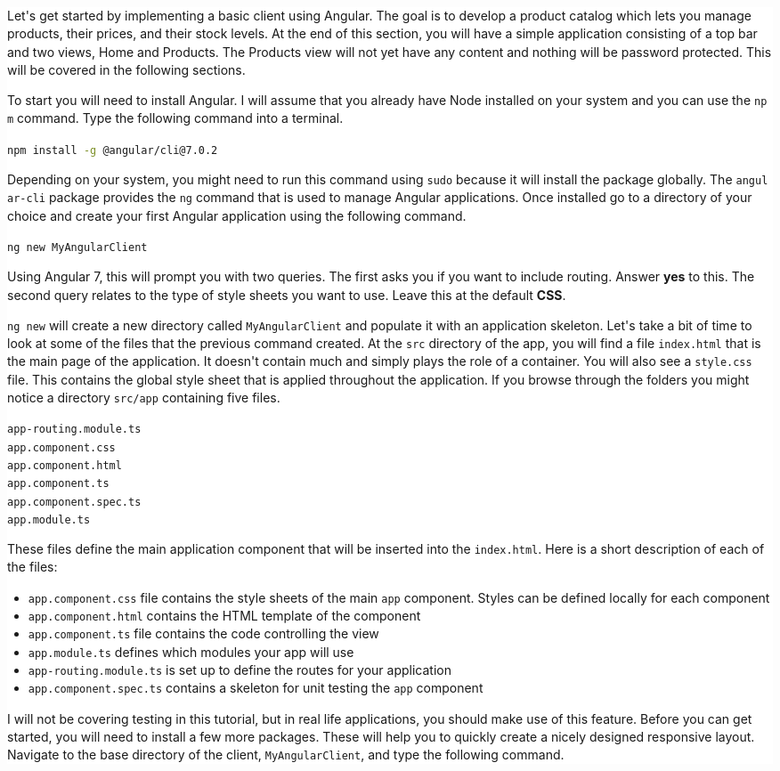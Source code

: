 Let's get started by implementing a basic client using Angular. The goal is to develop a product catalog which lets you manage products, their prices, and their stock levels. At the end of this section, you will have a simple application consisting of a top bar and two views, Home and Products. The Products view will not yet have any content and nothing will be password protected. This will be covered in the following sections.

To start you will need to install Angular. I will assume that you already have Node installed on your system and you can use the `npm` command. Type the following command into a terminal.

```bash
npm install -g @angular/cli@7.0.2
```

Depending on your system, you might need to run this command using `sudo` because it will install the package globally. The `angular-cli` package provides the `ng` command that is used to manage Angular applications. Once installed go to a directory of your choice and create your first Angular application using the following command.

```bash
ng new MyAngularClient
```

Using Angular 7, this will prompt you with two queries. The first asks you if you want to include routing. Answer **yes** to this. The second query relates to the type of style sheets you want to use. Leave this at the default **CSS**.

`ng new` will create a new directory called `MyAngularClient` and populate it with an application skeleton. Let's take a bit of time to look at some of the files that the previous command created. At the `src` directory of the app, you will find a file `index.html` that is the main page of the application. It doesn't contain much and simply plays the role of a container. You will also see a `style.css` file. This contains the global style sheet that is applied throughout the application. If you browse through the folders you might notice a directory `src/app` containing five files.

```
app-routing.module.ts
app.component.css
app.component.html
app.component.ts
app.component.spec.ts
app.module.ts
```

These files define the main application component that will be inserted into the `index.html`. Here is a short description of each of the files:

* `app.component.css` file contains the style sheets of the main `app` component. Styles can be defined locally for each component
* `app.component.html` contains the HTML template of the component
* `app.component.ts` file contains the code controlling the view
* `app.module.ts` defines which modules your app will use
* `app-routing.module.ts` is set up to define the routes for your application
* `app.component.spec.ts` contains a skeleton for unit testing the `app` component

I will not be covering testing in this tutorial, but in real life applications, you should make use of this feature. Before you can get started, you will need to install a few more packages. These will help you to quickly create a nicely designed responsive layout. Navigate to the base directory of the client, `MyAngularClient`, and type the following command.
